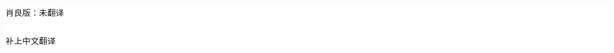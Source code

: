 	肖良版：未翻译
	
	补上中文翻译

[^3]: by RW @20231008

	原文：Since his letter is relatively barebones this year,
	
	肖良版：主要是因为他认为今年的报告相当阳春,
	
	阅读肖良版翻译稍有困惑，参考英文原文，斟酌直译为：主要是因为他认为今年的报告内容很少，

[^4]: by RW @20231008

	原文：Simply write: Corporate Secretary, Wesco Financial Corporation, 315 East Colorado Boulevard, Pasadena, CA 91101.
	
	肖良版：未翻译
	
	补全翻译：索取地址为：Corporate Secretary, Wesco Financial Corporation, 315 East Colorado Boulevard, Pasadena, CA 91101.

[^5]: By 伴读小兽 @20231114
	
	原文：In last year's report, I stated my opinion that the decline in the profitability of media companies reflected secular as well as cyclical factors.
	
	共读版翻译：在去年的报告中，我曾经表示媒体事业盈利能力衰退主要是反应景气的循环因素，但在1991年发生的情况则不是那么一回事，
	
	修改为：在去年的报告中，我曾经表示媒体公司盈利能力的下降既反映了长期趋势，也反映了周期性因素。1991年的事件进一步证实了这一观点：

[^1]: by RW @20231008
[^2]: by RW @20231008